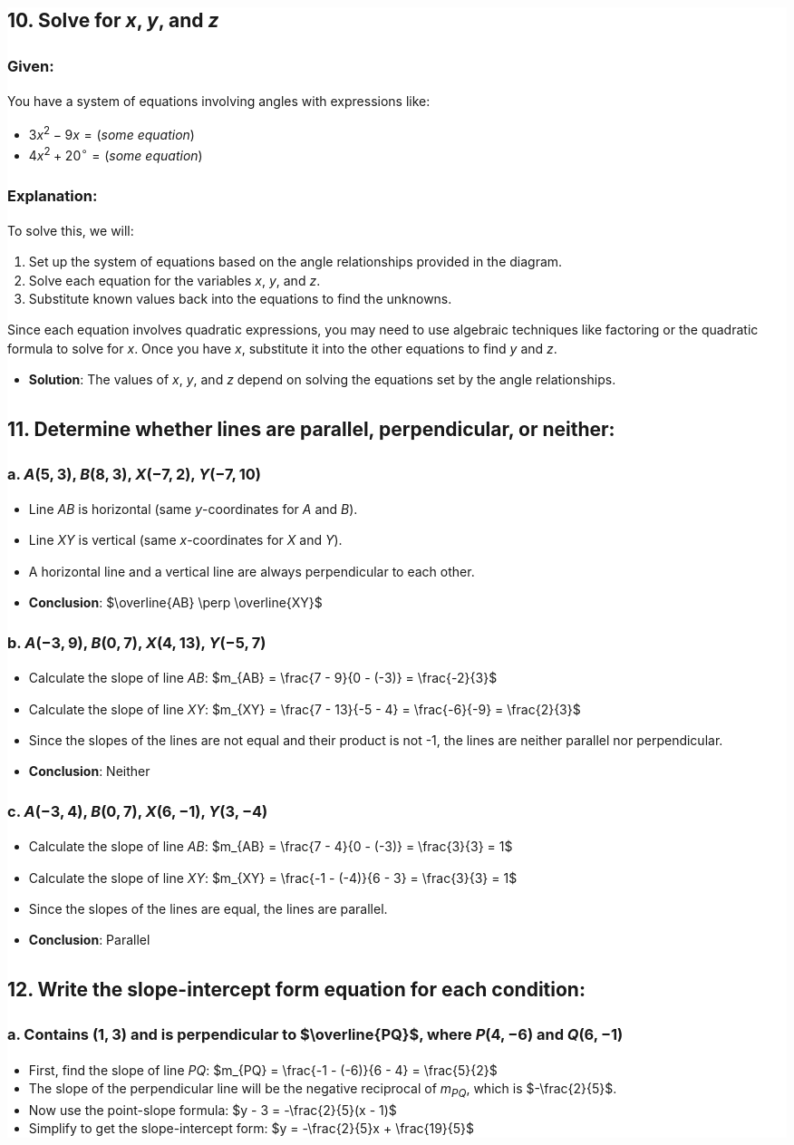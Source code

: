 
## 10. Solve for $x$, $y$, and $z$

### Given:
You have a system of equations involving angles with expressions like:
- $3x^2 - 9x = (some\ equation)$
- $4x^2 + 20^\circ = (some\ equation)$

### Explanation:
To solve this, we will:
1. Set up the system of equations based on the angle relationships provided in the diagram.
2. Solve each equation for the variables $x$, $y$, and $z$.
3. Substitute known values back into the equations to find the unknowns.

Since each equation involves quadratic expressions, you may need to use algebraic techniques like factoring or the quadratic formula to solve for $x$. Once you have $x$, substitute it into the other equations to find $y$ and $z$.

- **Solution**: The values of $x$, $y$, and $z$ depend on solving the equations set by the angle relationships.

## 11. Determine whether lines are parallel, perpendicular, or neither:

### a. $A(5, 3)$, $B(8, 3)$, $X(-7, 2)$, $Y(-7, 10)$
- Line $AB$ is horizontal (same $y$-coordinates for $A$ and $B$).
- Line $XY$ is vertical (same $x$-coordinates for $X$ and $Y$).
- A horizontal line and a vertical line are always perpendicular to each other.

- **Conclusion**: $\overline{AB} \perp \overline{XY}$

### b. $A(-3, 9)$, $B(0, 7)$, $X(4, 13)$, $Y(-5, 7)$
- Calculate the slope of line $AB$: $m_{AB} = \frac{7 - 9}{0 - (-3)} = \frac{-2}{3}$
- Calculate the slope of line $XY$: $m_{XY} = \frac{7 - 13}{-5 - 4} = \frac{-6}{-9} = \frac{2}{3}$
- Since the slopes of the lines are not equal and their product is not -1, the lines are neither parallel nor perpendicular.

- **Conclusion**: Neither

### c. $A(-3, 4)$, $B(0, 7)$, $X(6, -1)$, $Y(3, -4)$
- Calculate the slope of line $AB$: $m_{AB} = \frac{7 - 4}{0 - (-3)} = \frac{3}{3} = 1$
- Calculate the slope of line $XY$: $m_{XY} = \frac{-1 - (-4)}{6 - 3} = \frac{3}{3} = 1$
- Since the slopes of the lines are equal, the lines are parallel.

- **Conclusion**: Parallel

## 12. Write the slope-intercept form equation for each condition:

### a. Contains $(1, 3)$ and is perpendicular to $\overline{PQ}$, where $P(4, -6)$ and $Q(6, -1)$
- First, find the slope of line $PQ$: $m_{PQ} = \frac{-1 - (-6)}{6 - 4} = \frac{5}{2}$
- The slope of the perpendicular line will be the negative reciprocal of $m_{PQ}$, which is $-\frac{2}{5}$.
- Now use the point-slope formula: $y - 3 = -\frac{2}{5}(x - 1)$
- Simplify to get the slope-intercept form: $y = -\frac{2}{5}x + \frac{19}{5}$
